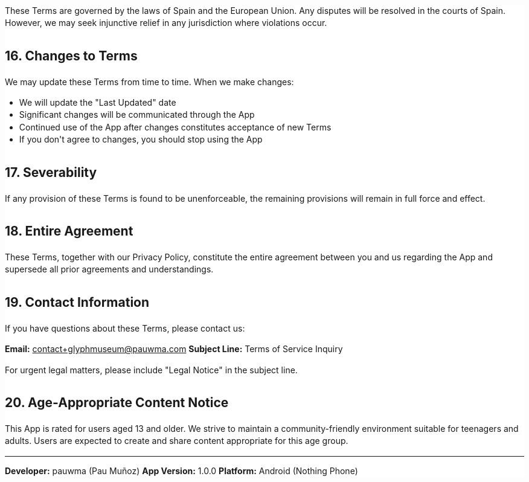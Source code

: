 These Terms are governed by the laws of Spain and the European Union. Any disputes will be resolved in the courts of Spain. However, we may seek injunctive relief in any jurisdiction where violations occur.

## 16. Changes to Terms

We may update these Terms from time to time. When we make changes:
- We will update the "Last Updated" date
- Significant changes will be communicated through the App
- Continued use of the App after changes constitutes acceptance of new Terms
- If you don't agree to changes, you should stop using the App

## 17. Severability

If any provision of these Terms is found to be unenforceable, the remaining provisions will remain in full force and effect.

## 18. Entire Agreement

These Terms, together with our Privacy Policy, constitute the entire agreement between you and us regarding the App and supersede all prior agreements and understandings.

## 19. Contact Information

If you have questions about these Terms, please contact us:

**Email:** contact+glyphmuseum@pauwma.com
**Subject Line:** Terms of Service Inquiry

For urgent legal matters, please include "Legal Notice" in the subject line.

## 20. Age-Appropriate Content Notice

This App is rated for users aged 13 and older. We strive to maintain a community-friendly environment suitable for teenagers and adults. Users are expected to create and share content appropriate for this age group.

---

**Developer:** pauwma (Pau Muñoz)
**App Version:** 1.0.0
**Platform:** Android (Nothing Phone)

</div>

<style>
  .legal-document {
    max-width: 800px;
    margin: 0 auto;
    padding: var(--space-2xl) var(--space-lg);
  }

  .legal-document h1 {
    font-family: var(--font-nothing);
    font-size: clamp(1.75rem, 4vw, 2.5rem);
    color: var(--nothing-white);
    margin-bottom: var(--space-xl);
    text-align: center;
  }
